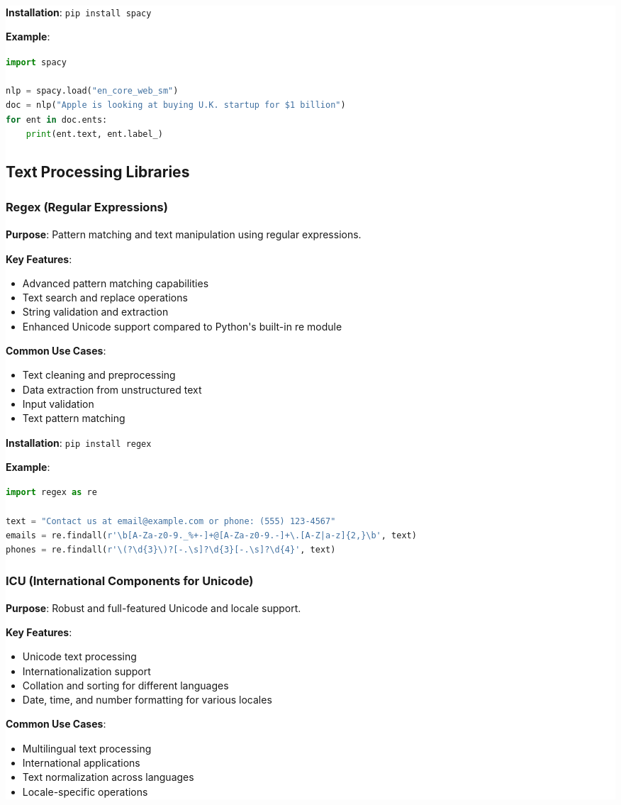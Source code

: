 **Installation**: `pip install spacy`

**Example**:
```python
import spacy

nlp = spacy.load("en_core_web_sm")
doc = nlp("Apple is looking at buying U.K. startup for $1 billion")
for ent in doc.ents:
    print(ent.text, ent.label_)
```

## Text Processing Libraries

### Regex (Regular Expressions)
**Purpose**: Pattern matching and text manipulation using regular expressions.

**Key Features**:
- Advanced pattern matching capabilities
- Text search and replace operations
- String validation and extraction
- Enhanced Unicode support compared to Python's built-in re module

**Common Use Cases**:
- Text cleaning and preprocessing
- Data extraction from unstructured text
- Input validation
- Text pattern matching

**Installation**: `pip install regex`

**Example**:
```python
import regex as re

text = "Contact us at email@example.com or phone: (555) 123-4567"
emails = re.findall(r'\b[A-Za-z0-9._%+-]+@[A-Za-z0-9.-]+\.[A-Z|a-z]{2,}\b', text)
phones = re.findall(r'\(?\d{3}\)?[-.\s]?\d{3}[-.\s]?\d{4}', text)
```

### ICU (International Components for Unicode)
**Purpose**: Robust and full-featured Unicode and locale support.

**Key Features**:
- Unicode text processing
- Internationalization support
- Collation and sorting for different languages
- Date, time, and number formatting for various locales

**Common Use Cases**:
- Multilingual text processing
- International applications
- Text normalization across languages
- Locale-specific operations
